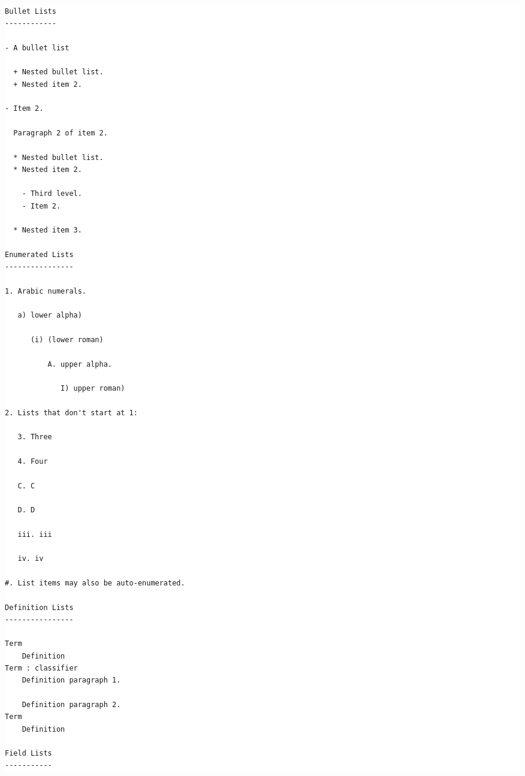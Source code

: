 `````````````
Bullet Lists
------------

- A bullet list

  + Nested bullet list.
  + Nested item 2.

- Item 2.

  Paragraph 2 of item 2.

  * Nested bullet list.
  * Nested item 2.

    - Third level.
    - Item 2.

  * Nested item 3.

Enumerated Lists
----------------

1. Arabic numerals.

   a) lower alpha)

      (i) (lower roman)

          A. upper alpha.

             I) upper roman)

2. Lists that don't start at 1:

   3. Three

   4. Four

   C. C

   D. D

   iii. iii

   iv. iv

#. List items may also be auto-enumerated.

Definition Lists
----------------

Term
    Definition
Term : classifier
    Definition paragraph 1.

    Definition paragraph 2.
Term
    Definition

Field Lists
-----------
`````````````
